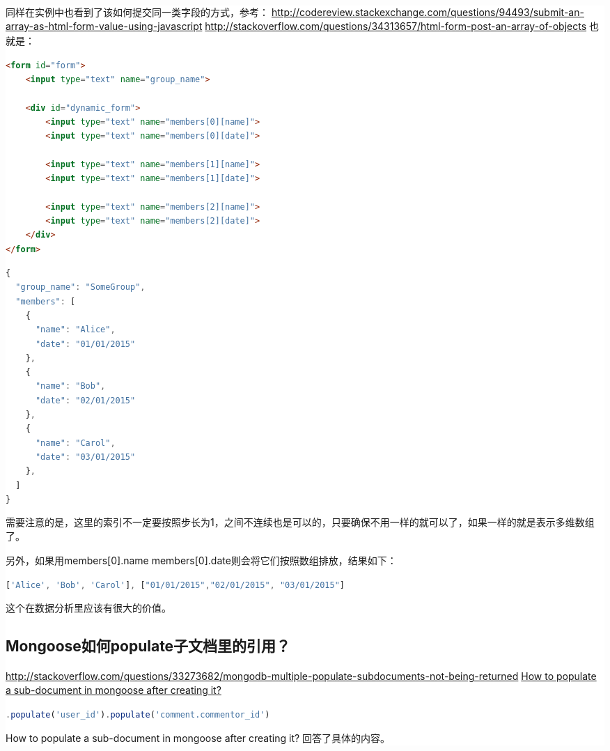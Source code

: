 同样在实例中也看到了该如何提交同一类字段的方式，参考： 
http://codereview.stackexchange.com/questions/94493/submit-an-array-as-html-form-value-using-javascript
http://stackoverflow.com/questions/34313657/html-form-post-an-array-of-objects
也就是：

```html
<form id="form">
    <input type="text" name="group_name">

    <div id="dynamic_form">
        <input type="text" name="members[0][name]">
        <input type="text" name="members[0][date]">

        <input type="text" name="members[1][name]">
        <input type="text" name="members[1][date]">

        <input type="text" name="members[2][name]">
        <input type="text" name="members[2][date]">
    </div>
</form>
```

```js
{
  "group_name": "SomeGroup",
  "members": [
    {
      "name": "Alice",
      "date": "01/01/2015"
    },
    {
      "name": "Bob",
      "date": "02/01/2015"
    },
    {
      "name": "Carol",
      "date": "03/01/2015"
    },
  ]
}
```

需要注意的是，这里的索引不一定要按照步长为1，之间不连续也是可以的，只要确保不用一样的就可以了，如果一样的就是表示多维数组了。

另外，如果用members[0].name members[0].date则会将它们按照数组排放，结果如下：

```js
['Alice', 'Bob', 'Carol'], ["01/01/2015","02/01/2015", "03/01/2015"]
```
这个在数据分析里应该有很大的价值。


## Mongoose如何populate子文档里的引用？
http://stackoverflow.com/questions/33273682/mongodb-multiple-populate-subdocuments-not-being-returned
[How to populate a sub-document in mongoose after creating it?](http://stackoverflow.com/questions/13026486/how-to-populate-a-sub-document-in-mongoose-after-creating-it)
```js
.populate('user_id').populate('comment.commentor_id')
```
How to populate a sub-document in mongoose after creating it? 回答了具体的内容。
